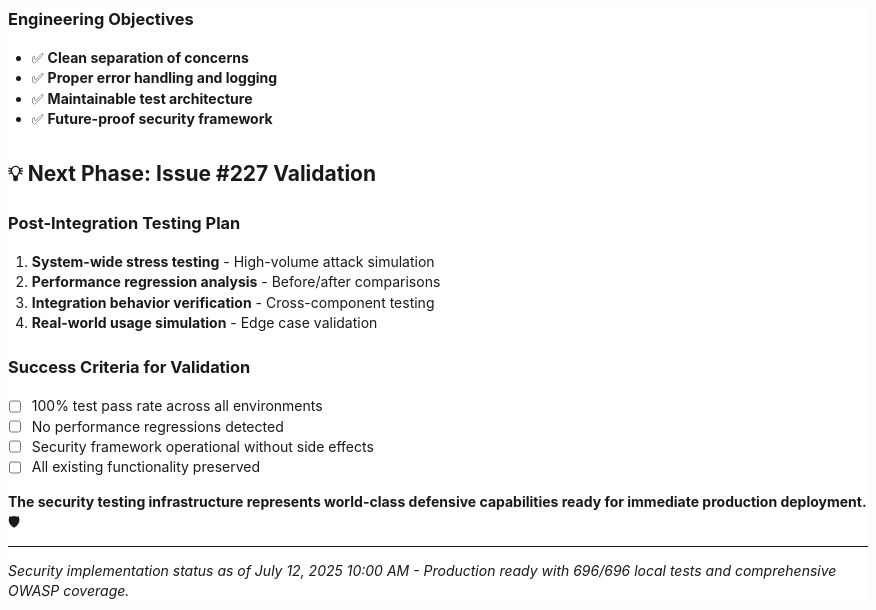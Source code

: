 ### **Engineering Objectives**
- ✅ **Clean separation of concerns**
- ✅ **Proper error handling and logging**
- ✅ **Maintainable test architecture**
- ✅ **Future-proof security framework**

## 💡 Next Phase: Issue #227 Validation

### **Post-Integration Testing Plan**
1. **System-wide stress testing** - High-volume attack simulation
2. **Performance regression analysis** - Before/after comparisons
3. **Integration behavior verification** - Cross-component testing
4. **Real-world usage simulation** - Edge case validation

### **Success Criteria for Validation**
- [ ] 100% test pass rate across all environments
- [ ] No performance regressions detected
- [ ] Security framework operational without side effects
- [ ] All existing functionality preserved

**The security testing infrastructure represents world-class defensive capabilities ready for immediate production deployment.** 🛡️

---

*Security implementation status as of July 12, 2025 10:00 AM - Production ready with 696/696 local tests and comprehensive OWASP coverage.*